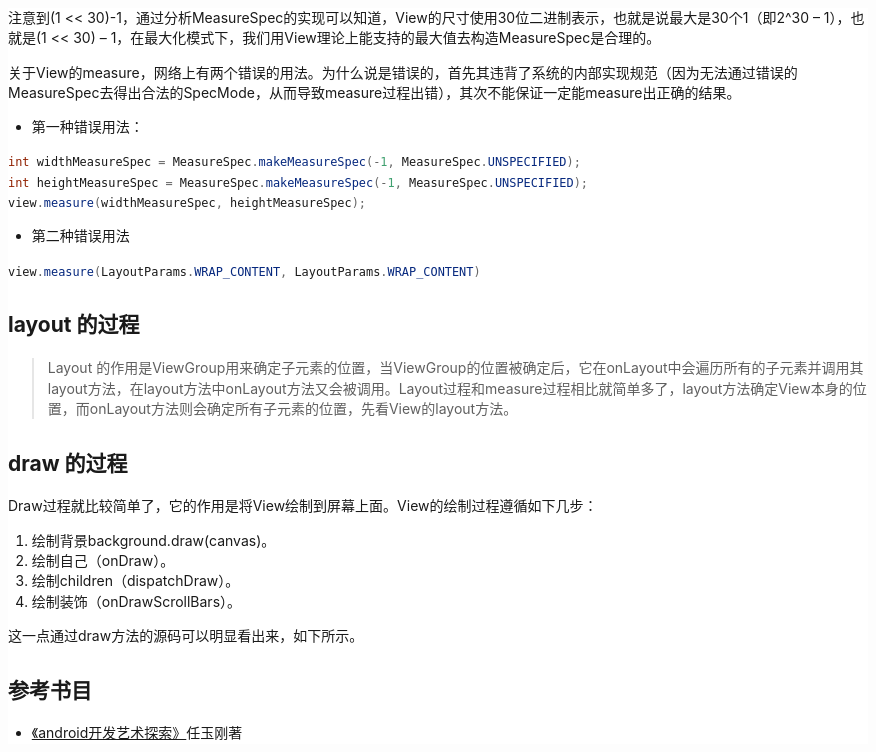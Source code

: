 注意到(1 << 30)-1，通过分析MeasureSpec的实现可以知道，View的尺寸使用30位二进制表示，也就是说最大是30个1（即2^30 – 1），也就是(1 << 30) – 1，在最大化模式下，我们用View理论上能支持的最大值去构造MeasureSpec是合理的。

关于View的measure，网络上有两个错误的用法。为什么说是错误的，首先其违背了系统的内部实现规范（因为无法通过错误的MeasureSpec去得出合法的SpecMode，从而导致measure过程出错），其次不能保证一定能measure出正确的结果。

* 第一种错误用法：
```java
int widthMeasureSpec = MeasureSpec.makeMeasureSpec(-1, MeasureSpec.UNSPECIFIED);
int heightMeasureSpec = MeasureSpec.makeMeasureSpec(-1, MeasureSpec.UNSPECIFIED);
view.measure(widthMeasureSpec, heightMeasureSpec);
```
* 第二种错误用法
```java
view.measure(LayoutParams.WRAP_CONTENT, LayoutParams.WRAP_CONTENT)
```

## layout 的过程

> Layout 的作用是ViewGroup用来确定子元素的位置，当ViewGroup的位置被确定后，它在onLayout中会遍历所有的子元素并调用其layout方法，在layout方法中onLayout方法又会被调用。Layout过程和measure过程相比就简单多了，layout方法确定View本身的位置，而onLayout方法则会确定所有子元素的位置，先看View的layout方法。

## draw 的过程

Draw过程就比较简单了，它的作用是将View绘制到屏幕上面。View的绘制过程遵循如下几步：
1. 绘制背景background.draw(canvas)。
2. 绘制自己（onDraw）。
3. 绘制children（dispatchDraw）。
4. 绘制装饰（onDrawScrollBars）。

这一点通过draw方法的源码可以明显看出来，如下所示。

## 参考书目

* [《android开发艺术探索》][android开发艺术探索]任玉刚著

[android开发艺术探索]: http://www.duokan.com/book/115158
